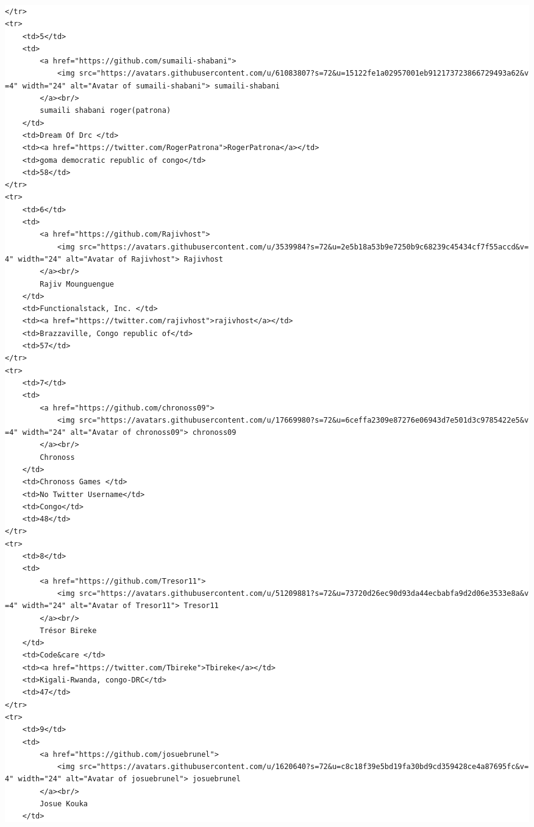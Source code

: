 	</tr>
	<tr>
		<td>5</td>
		<td>
			<a href="https://github.com/sumaili-shabani">
				<img src="https://avatars.githubusercontent.com/u/61083807?s=72&u=15122fe1a02957001eb912173723866729493a62&v=4" width="24" alt="Avatar of sumaili-shabani"> sumaili-shabani
			</a><br/>
			sumaili shabani roger(patrona)
		</td>
		<td>Dream Of Drc </td>
		<td><a href="https://twitter.com/RogerPatrona">RogerPatrona</a></td>
		<td>goma democratic republic of congo</td>
		<td>58</td>
	</tr>
	<tr>
		<td>6</td>
		<td>
			<a href="https://github.com/Rajivhost">
				<img src="https://avatars.githubusercontent.com/u/3539984?s=72&u=2e5b18a53b9e7250b9c68239c45434cf7f55accd&v=4" width="24" alt="Avatar of Rajivhost"> Rajivhost
			</a><br/>
			Rajiv Mounguengue
		</td>
		<td>Functionalstack, Inc. </td>
		<td><a href="https://twitter.com/rajivhost">rajivhost</a></td>
		<td>Brazzaville, Congo republic of</td>
		<td>57</td>
	</tr>
	<tr>
		<td>7</td>
		<td>
			<a href="https://github.com/chronoss09">
				<img src="https://avatars.githubusercontent.com/u/17669980?s=72&u=6ceffa2309e87276e06943d7e501d3c9785422e5&v=4" width="24" alt="Avatar of chronoss09"> chronoss09
			</a><br/>
			Chronoss
		</td>
		<td>Chronoss Games </td>
		<td>No Twitter Username</td>
		<td>Congo</td>
		<td>48</td>
	</tr>
	<tr>
		<td>8</td>
		<td>
			<a href="https://github.com/Tresor11">
				<img src="https://avatars.githubusercontent.com/u/51209881?s=72&u=73720d26ec90d93da44ecbabfa9d2d06e3533e8a&v=4" width="24" alt="Avatar of Tresor11"> Tresor11
			</a><br/>
			Trésor Bireke
		</td>
		<td>Code&care </td>
		<td><a href="https://twitter.com/Tbireke">Tbireke</a></td>
		<td>Kigali-Rwanda, congo-DRC</td>
		<td>47</td>
	</tr>
	<tr>
		<td>9</td>
		<td>
			<a href="https://github.com/josuebrunel">
				<img src="https://avatars.githubusercontent.com/u/1620640?s=72&u=c8c18f39e5bd19fa30bd9cd359428ce4a87695fc&v=4" width="24" alt="Avatar of josuebrunel"> josuebrunel
			</a><br/>
			Josue Kouka
		</td>
